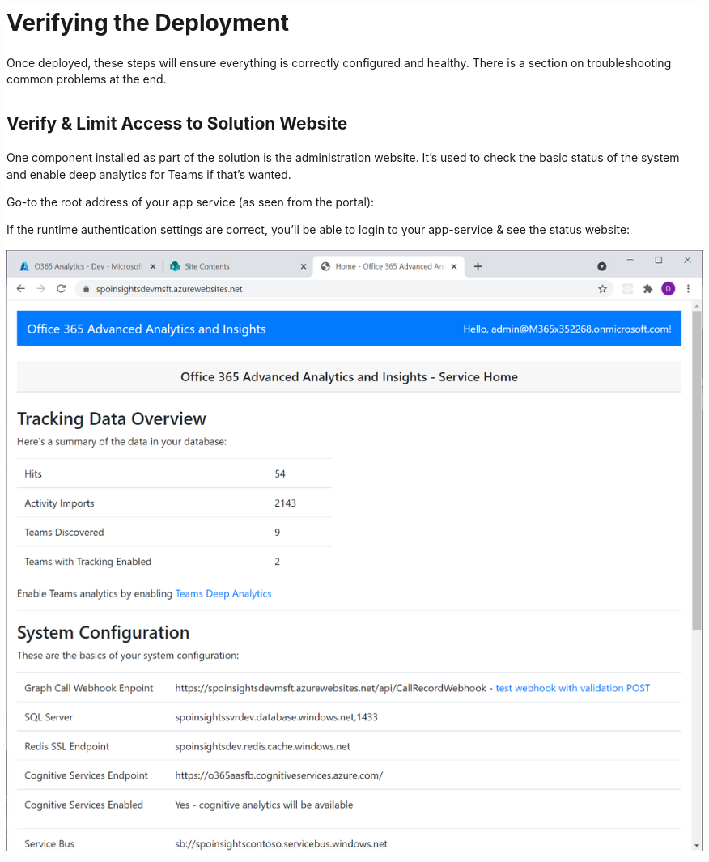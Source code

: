 
# Verifying the Deployment

Once deployed, these steps will ensure everything is correctly configured and healthy. There is a section on troubleshooting common problems at the end.

## Verify & Limit Access to Solution Website

One component installed as part of the solution is the administration website. It’s used to check the basic status of the system and enable deep analytics for Teams if that’s wanted.

Go-to the root address of your app service (as seen from the portal):

If the runtime authentication settings are correct, you’ll be able to login to your app-service & see the status website:

![Graphical user interface, text, application, email Description automatically generated](media/9cdeb1b52c22b81c606a2037ea89ff43.png)
